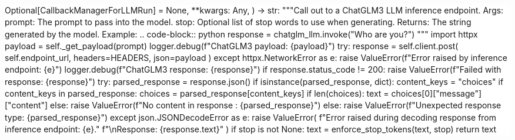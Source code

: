 Optional[CallbackManagerForLLMRun] = None,             **kwargs: Any,         ) -> str:             """Call out to a ChatGLM3 LLM inference endpoint.                  Args:                 prompt: The prompt to pass into the model.                 stop: Optional list of stop words to use when generating.                  Returns:                 The string generated by the model.                  Example:                 .. code-block:: python                          response = chatglm_llm.invoke("Who are you?")             """             import httpx                  payload = self._get_payload(prompt)             logger.debug(f"ChatGLM3 payload: {payload}")                  try:                 response = self.client.post(                     self.endpoint_url, headers=HEADERS, json=payload                 )             except httpx.NetworkError as e:                 raise ValueError(f"Error raised by inference endpoint: {e}")                  logger.debug(f"ChatGLM3 response: {response}")                  if response.status_code != 200:                 raise ValueError(f"Failed with response: {response}")                  try:                 parsed_response = response.json()                      if isinstance(parsed_response, dict):                     content_keys = "choices"                     if content_keys in parsed_response:                         choices = parsed_response[content_keys]                         if len(choices):                             text = choices[0]["message"]["content"]                     else:                         raise ValueError(f"No content in response : {parsed_response}")                 else:                     raise ValueError(f"Unexpected response type: {parsed_response}")                  except json.JSONDecodeError as e:                 raise ValueError(                     f"Error raised during decoding response from inference endpoint: {e}."                     f"\nResponse: {response.text}"                 )                  if stop is not None:                 text = enforce_stop_tokens(text, stop)                  return text